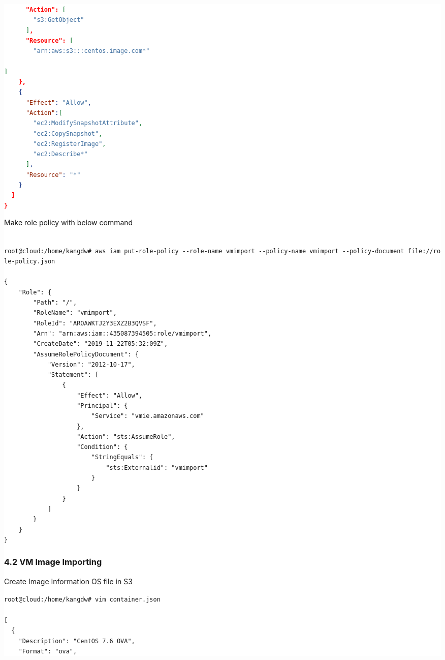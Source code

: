 ```json
      "Action": [
        "s3:GetObject"
      ],
      "Resource": [
        "arn:aws:s3:::centos.image.com*"
                                                                                                                                                                                              ]
    },
    {
      "Effect": "Allow",
      "Action":[
        "ec2:ModifySnapshotAttribute",
        "ec2:CopySnapshot",
        "ec2:RegisterImage",
        "ec2:Describe*"
      ],
      "Resource": "*"
    }
  ]
}
```
Make role policy with below command
```

root@cloud:/home/kangdw# aws iam put-role-policy --role-name vmimport --policy-name vmimport --policy-document file://role-policy.json

{
    "Role": {
        "Path": "/",
        "RoleName": "vmimport",
        "RoleId": "AROAWKTJ2Y3EXZ2B3QVSF",
        "Arn": "arn:aws:iam::435087394505:role/vmimport",
        "CreateDate": "2019-11-22T05:32:09Z",
        "AssumeRolePolicyDocument": {
            "Version": "2012-10-17",
            "Statement": [
                {
                    "Effect": "Allow",
                    "Principal": {
                        "Service": "vmie.amazonaws.com"
                    },
                    "Action": "sts:AssumeRole",
                    "Condition": {
                        "StringEquals": {
                            "sts:Externalid": "vmimport"
                        }
                    }
                }
            ]
        }
    }
}
```
### 4.2 VM Image Importing
Create Image Information OS file in S3
```
root@cloud:/home/kangdw# vim container.json

[
  {
    "Description": "CentOS 7.6 OVA",
    "Format": "ova",
```